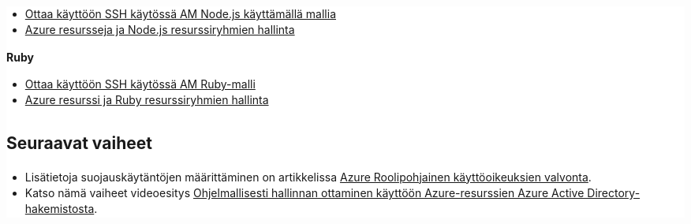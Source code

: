 - [Ottaa käyttöön SSH käytössä AM Node.js käyttämällä mallia](https://azure.microsoft.com/documentation/samples/resource-manager-node-template-deployment/)
- [Azure resursseja ja Node.js resurssiryhmien hallinta](https://azure.microsoft.com/documentation/samples/resource-manager-node-resources-and-groups/)

**Ruby**

- [Ottaa käyttöön SSH käytössä AM Ruby-malli](https://azure.microsoft.com/documentation/samples/resource-manager-ruby-template-deployment/)
- [Azure resurssi ja Ruby resurssiryhmien hallinta](https://azure.microsoft.com/documentation/samples/resource-manager-ruby-resources-and-groups/)


## <a name="next-steps"></a>Seuraavat vaiheet

- Lisätietoja suojauskäytäntöjen määrittäminen on artikkelissa [Azure Roolipohjainen käyttöoikeuksien valvonta](./active-directory/role-based-access-control-configure.md).  
- Katso nämä vaiheet videoesitys [Ohjelmallisesti hallinnan ottaminen käyttöön Azure-resurssien Azure Active Directory-hakemistosta](https://channel9.msdn.com/Series/Azure-Active-Directory-Videos-Demos/Enabling-Programmatic-Management-of-an-Azure-Resource-with-Azure-Active-Directory).

